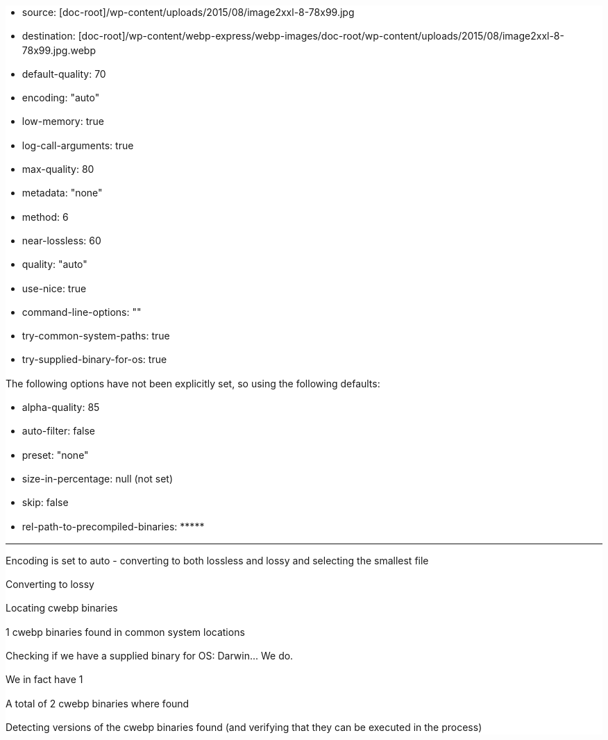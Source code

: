 - source: [doc-root]/wp-content/uploads/2015/08/image2xxl-8-78x99.jpg

- destination: [doc-root]/wp-content/webp-express/webp-images/doc-root/wp-content/uploads/2015/08/image2xxl-8-78x99.jpg.webp

- default-quality: 70

- encoding: "auto"

- low-memory: true

- log-call-arguments: true

- max-quality: 80

- metadata: "none"

- method: 6

- near-lossless: 60

- quality: "auto"

- use-nice: true

- command-line-options: ""

- try-common-system-paths: true

- try-supplied-binary-for-os: true


The following options have not been explicitly set, so using the following defaults:

- alpha-quality: 85

- auto-filter: false

- preset: "none"

- size-in-percentage: null (not set)

- skip: false

- rel-path-to-precompiled-binaries: *****

------------


Encoding is set to auto - converting to both lossless and lossy and selecting the smallest file


Converting to lossy

Locating cwebp binaries

1 cwebp binaries found in common system locations

Checking if we have a supplied binary for OS: Darwin... We do.

We in fact have 1

A total of 2 cwebp binaries where found

Detecting versions of the cwebp binaries found (and verifying that they can be executed in the process)
